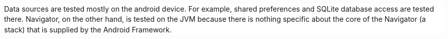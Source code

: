 Data sources are tested mostly on the android device. For example, shared preferences and SQLite database access are tested there. Navigator, on the other hand, is tested on the JVM because there is nothing specific about the core of the Navigator (a stack) that is supplied by the Android Framework.